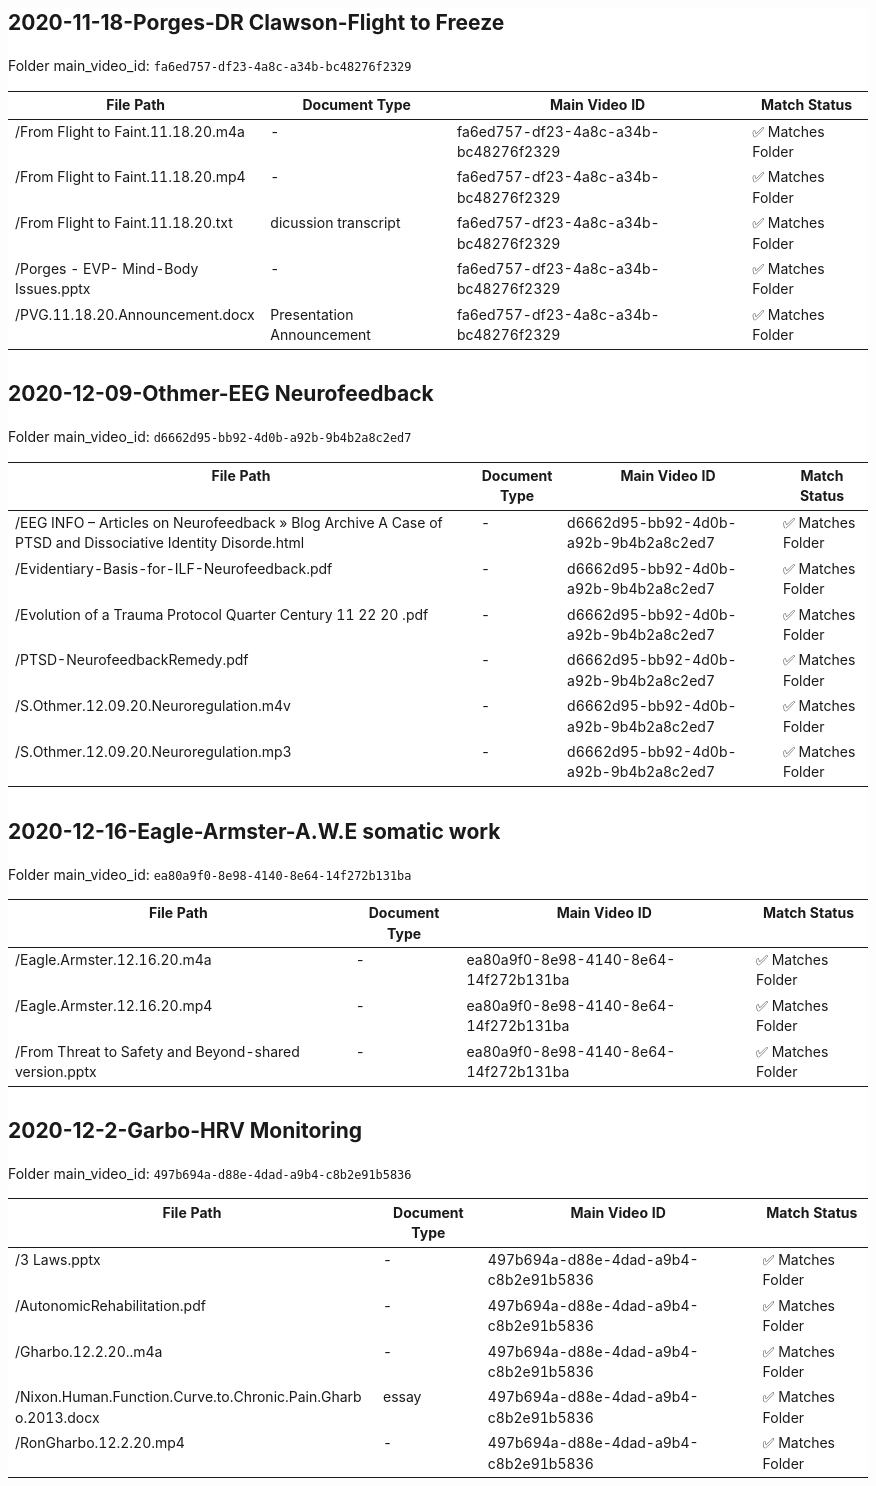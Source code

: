 ## 2020-11-18-Porges-DR Clawson-Flight to Freeze

Folder main_video_id: `fa6ed757-df23-4a8c-a34b-bc48276f2329`

| File Path | Document Type | Main Video ID | Match Status |
|-----------|--------------|--------------|-------------|
| /From Flight to Faint.11.18.20.m4a | - | fa6ed757-df23-4a8c-a34b-bc48276f2329 | ✅ Matches Folder |
| /From Flight to Faint.11.18.20.mp4 | - | fa6ed757-df23-4a8c-a34b-bc48276f2329 | ✅ Matches Folder |
| /From Flight to Faint.11.18.20.txt | dicussion transcript | fa6ed757-df23-4a8c-a34b-bc48276f2329 | ✅ Matches Folder |
| /Porges - EVP- Mind-Body Issues.pptx | - | fa6ed757-df23-4a8c-a34b-bc48276f2329 | ✅ Matches Folder |
| /PVG.11.18.20.Announcement.docx | Presentation Announcement | fa6ed757-df23-4a8c-a34b-bc48276f2329 | ✅ Matches Folder |

## 2020-12-09-Othmer-EEG Neurofeedback

Folder main_video_id: `d6662d95-bb92-4d0b-a92b-9b4b2a8c2ed7`

| File Path | Document Type | Main Video ID | Match Status |
|-----------|--------------|--------------|-------------|
| /EEG INFO – Articles on Neurofeedback » Blog Archive A Case of PTSD and Dissociative Identity Disorde.html | - | d6662d95-bb92-4d0b-a92b-9b4b2a8c2ed7 | ✅ Matches Folder |
| /Evidentiary-Basis-for-ILF-Neurofeedback.pdf | - | d6662d95-bb92-4d0b-a92b-9b4b2a8c2ed7 | ✅ Matches Folder |
| /Evolution of a Trauma Protocol Quarter Century 11 22 20 .pdf | - | d6662d95-bb92-4d0b-a92b-9b4b2a8c2ed7 | ✅ Matches Folder |
| /PTSD-NeurofeedbackRemedy.pdf | - | d6662d95-bb92-4d0b-a92b-9b4b2a8c2ed7 | ✅ Matches Folder |
| /S.Othmer.12.09.20.Neuroregulation.m4v | - | d6662d95-bb92-4d0b-a92b-9b4b2a8c2ed7 | ✅ Matches Folder |
| /S.Othmer.12.09.20.Neuroregulation.mp3 | - | d6662d95-bb92-4d0b-a92b-9b4b2a8c2ed7 | ✅ Matches Folder |

## 2020-12-16-Eagle-Armster-A.W.E somatic work

Folder main_video_id: `ea80a9f0-8e98-4140-8e64-14f272b131ba`

| File Path | Document Type | Main Video ID | Match Status |
|-----------|--------------|--------------|-------------|
| /Eagle.Armster.12.16.20.m4a | - | ea80a9f0-8e98-4140-8e64-14f272b131ba | ✅ Matches Folder |
| /Eagle.Armster.12.16.20.mp4 | - | ea80a9f0-8e98-4140-8e64-14f272b131ba | ✅ Matches Folder |
| /From Threat to Safety and Beyond-shared version.pptx | - | ea80a9f0-8e98-4140-8e64-14f272b131ba | ✅ Matches Folder |

## 2020-12-2-Garbo-HRV Monitoring

Folder main_video_id: `497b694a-d88e-4dad-a9b4-c8b2e91b5836`

| File Path | Document Type | Main Video ID | Match Status |
|-----------|--------------|--------------|-------------|
| /3 Laws.pptx | - | 497b694a-d88e-4dad-a9b4-c8b2e91b5836 | ✅ Matches Folder |
| /AutonomicRehabilitation.pdf | - | 497b694a-d88e-4dad-a9b4-c8b2e91b5836 | ✅ Matches Folder |
| /Gharbo.12.2.20..m4a | - | 497b694a-d88e-4dad-a9b4-c8b2e91b5836 | ✅ Matches Folder |
| /Nixon.Human.Function.Curve.to.Chronic.Pain.Gharbo.2013.docx | essay | 497b694a-d88e-4dad-a9b4-c8b2e91b5836 | ✅ Matches Folder |
| /RonGharbo.12.2.20.mp4 | - | 497b694a-d88e-4dad-a9b4-c8b2e91b5836 | ✅ Matches Folder |
